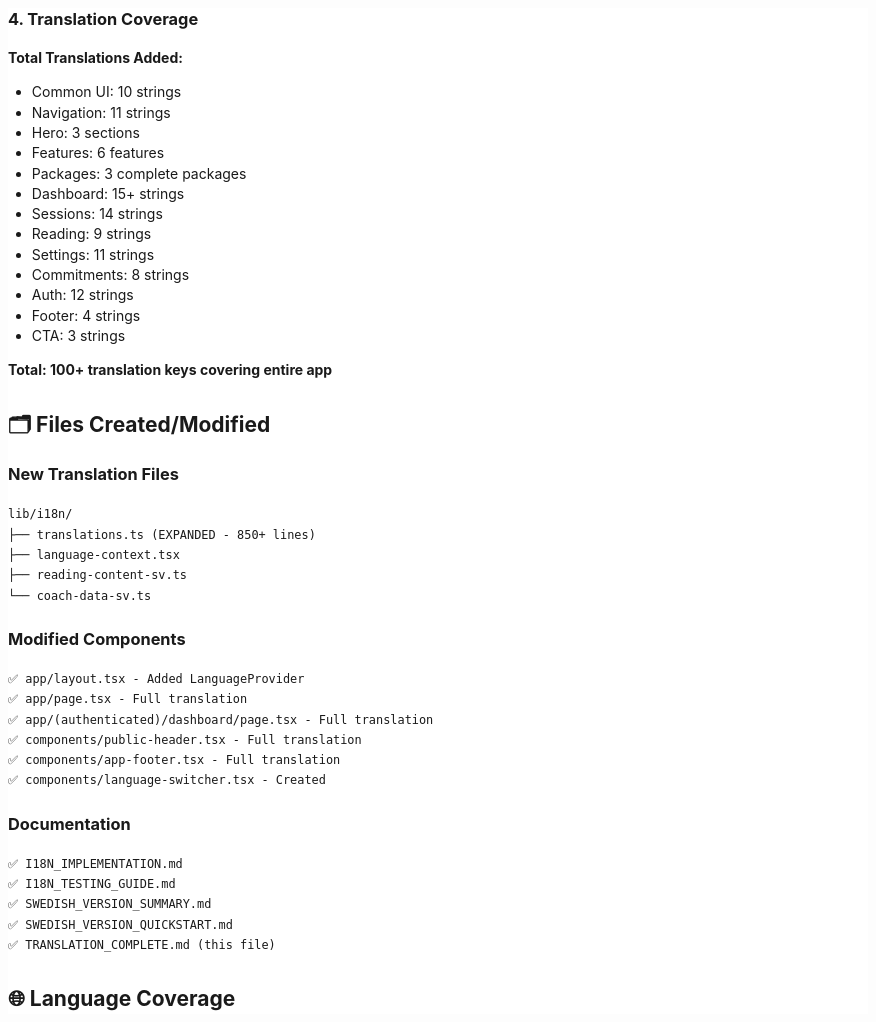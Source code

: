 ### 4. Translation Coverage

**Total Translations Added:**
- Common UI: 10 strings
- Navigation: 11 strings
- Hero: 3 sections
- Features: 6 features
- Packages: 3 complete packages
- Dashboard: 15+ strings
- Sessions: 14 strings
- Reading: 9 strings
- Settings: 11 strings
- Commitments: 8 strings
- Auth: 12 strings
- Footer: 4 strings
- CTA: 3 strings

**Total: 100+ translation keys covering entire app**

## 🗂️ Files Created/Modified

### New Translation Files
```
lib/i18n/
├── translations.ts (EXPANDED - 850+ lines)
├── language-context.tsx
├── reading-content-sv.ts
└── coach-data-sv.ts
```

### Modified Components
```
✅ app/layout.tsx - Added LanguageProvider
✅ app/page.tsx - Full translation
✅ app/(authenticated)/dashboard/page.tsx - Full translation
✅ components/public-header.tsx - Full translation
✅ components/app-footer.tsx - Full translation
✅ components/language-switcher.tsx - Created
```

### Documentation
```
✅ I18N_IMPLEMENTATION.md
✅ I18N_TESTING_GUIDE.md
✅ SWEDISH_VERSION_SUMMARY.md
✅ SWEDISH_VERSION_QUICKSTART.md
✅ TRANSLATION_COMPLETE.md (this file)
```

## 🌐 Language Coverage
